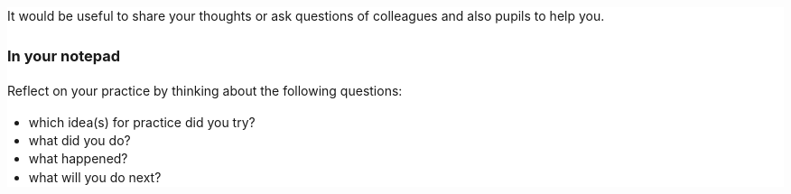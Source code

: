 It would be useful to share your thoughts or ask questions of colleagues and also pupils to help you.



### In your notepad

Reflect on your practice by thinking about the following questions: 
      
* which idea(s) for practice did you try?
* what did you do?
* what happened?
* what will you do next?
